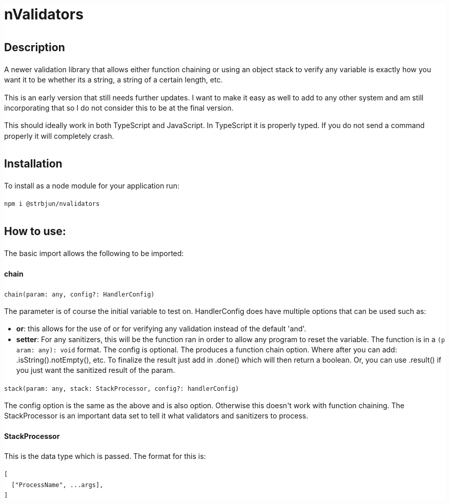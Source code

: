 # nValidators

## Description

A newer validation library that allows either function chaining or using an object stack to verify any variable is exactly how you want it to be whether its a string, a string of a certain length, etc.

This is an early version that still needs further updates. I want to make it easy as well to add to any other system and am still incorporating that so I do not consider this to be at the final version.

This should ideally work in both TypeScript and JavaScript. In TypeScript it is properly typed. If you do not send a command properly it will completely crash.

## Installation

To install as a node module for your application run:

`npm i @strbjun/nvalidators`

## How to use:

The basic import allows the following to be imported:

#### chain

``chain(param: any, config?: HandlerConfig)``

The parameter is of course the initial variable to test on. HandlerConfig does have multiple options that can be used such as:
- **or**: this allows for the use of or for verifying any validation instead of the default 'and'.
- **setter**: For any sanitizers, this will be the function ran in order to allow any program to reset the variable. The function is in a ``(param: any): void`` format.
The config is optional.
The produces a function chain option. Where after you can add: .isString().notEmpty(), etc. To finalize the result just add in .done() which will then return a boolean. Or, you can use .result() if you just want the sanitized result of the param.

``stack(param: any, stack: StackProcessor, config?: handlerConfig)``

The config option is the same as the above and is also option. Otherwise this doesn't work with function chaining. The StackProcessor is an important data set to tell it what validators and sanitizers to process.

#### StackProcessor

This is the data type which is passed. The format for this is:

```
[
  ["ProcessName", ...args],
]
```
